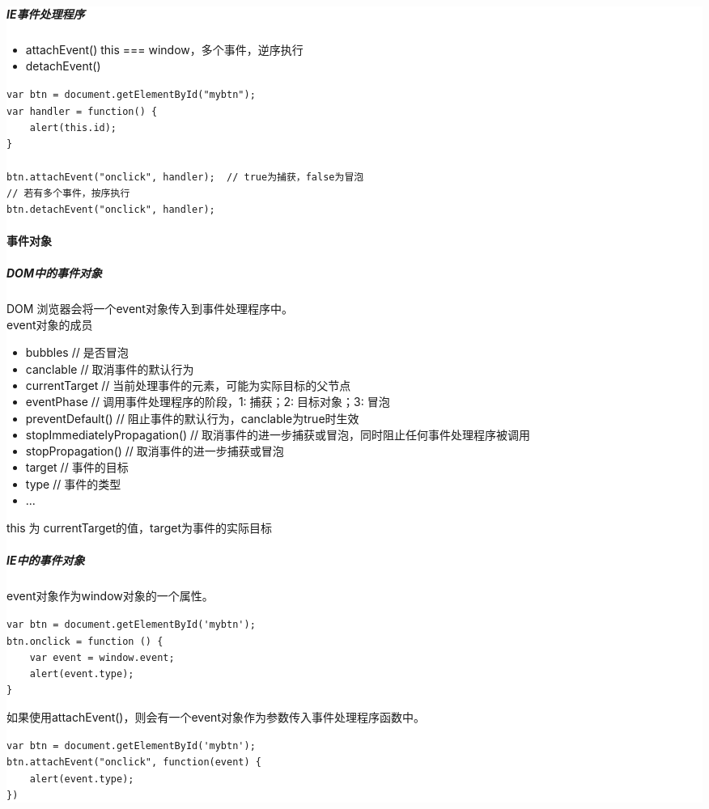 ##### IE事件处理程序
- attachEvent()
this === window，多个事件，逆序执行
- detachEvent()

```
var btn = document.getElementById("mybtn");
var handler = function() {
    alert(this.id);
}

btn.attachEvent("onclick", handler);  // true为捕获，false为冒泡
// 若有多个事件，按序执行
btn.detachEvent("onclick", handler); 
```

#### 事件对象

##### DOM中的事件对象
DOM 浏览器会将一个event对象传入到事件处理程序中。  
event对象的成员

- bubbles       // 是否冒泡
- canclable     // 取消事件的默认行为
- currentTarget // 当前处理事件的元素，可能为实际目标的父节点
- eventPhase    // 调用事件处理程序的阶段，1: 捕获；2: 目标对象；3: 冒泡
- preventDefault() // 阻止事件的默认行为，canclable为true时生效
- stopImmediatelyPropagation() // 取消事件的进一步捕获或冒泡，同时阻止任何事件处理程序被调用
- stopPropagation() // 取消事件的进一步捕获或冒泡
- target        // 事件的目标
- type          // 事件的类型 
- ...

this 为 currentTarget的值，target为事件的实际目标

##### IE中的事件对象
event对象作为window对象的一个属性。

```
var btn = document.getElementById('mybtn');
btn.onclick = function () {
    var event = window.event;
    alert(event.type);
}
```

如果使用attachEvent()，则会有一个event对象作为参数传入事件处理程序函数中。

```
var btn = document.getElementById('mybtn');
btn.attachEvent("onclick", function(event) {
    alert(event.type);
})
```
